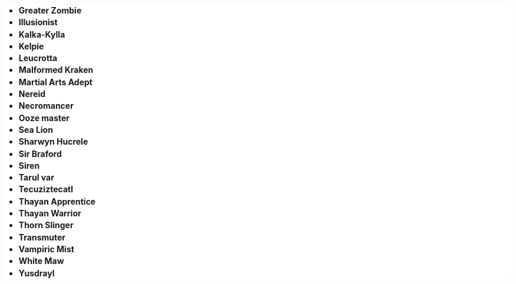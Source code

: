 - **Greater Zombie**
- **Illusionist**
- **Kalka-Kylla**
- **Kelpie**
- **Leucrotta**
- **Malformed Kraken**
- **Martial Arts Adept**
- **Nereid**
- **Necromancer**
- **Ooze master**
- **Sea Lion**
- **Sharwyn Hucrele**
- **Sir Braford**
- **Siren**
- **Tarul var**
- **Tecuziztecatl**
- **Thayan Apprentice**
- **Thayan Warrior**
- **Thorn Slinger**
- **Transmuter**
- **Vampiric Mist**
- **White Maw**
- **Yusdrayl**
